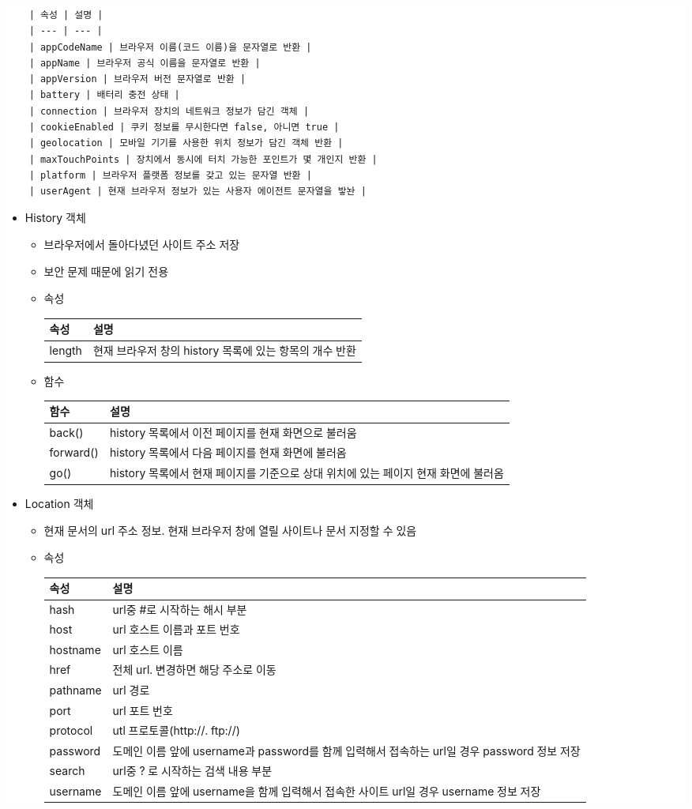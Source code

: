         | 속성 | 설명 |
        | --- | --- |
        | appCodeName | 브라우저 이름(코드 이름)을 문자열로 반환 |
        | appName | 브라우저 공식 이름을 문자열로 반환 |
        | appVersion | 브라우저 버전 문자열로 반환 |
        | battery | 배터리 충전 상태 |
        | connection | 브라우저 장치의 네트워크 정보가 담긴 객체 |
        | cookieEnabled | 쿠키 정보를 무시한다면 false, 아니면 true |
        | geolocation | 모바일 기기를 사용한 위치 정보가 담긴 객체 반환 |
        | maxTouchPoints | 장치에서 동시에 터치 가능한 포인트가 몇 개인지 반환 |
        | platform | 브라우저 플랫폼 정보를 갖고 있는 문자열 반환 |
        | userAgent | 현재 브라우저 정보가 있는 사용자 에이전트 문자열을 밯놘 |

- History 객체
    - 브라우저에서 돌아다녔던 사이트 주소 저장
    - 보안 문제 때문에 읽기 전용
    - 속성
        
        | 속성 | 설명 |
        | --- | --- |
        | length | 현재 브라우저 창의 history 목록에 있는 항목의 개수 반환 |

    - 함수
        
        | 함수 | 설명 |
        | --- | --- |
        | back() | history 목록에서 이전 페이지를 현재 화면으로 불러움 |
        | forward() | history 목록에서 다음 페이지를 현재 화면에 불러옴 |
        | go() | history 목록에서 현재 페이지를 기준으로 상대 위치에 있는 페이지 현재 화면에 불러옴 |

- Location 객체
    - 현재 문서의 url 주소 정보. 현재 브라우저 창에 열릴 사이트나 문서 지정할 수 있음
    - 속성
        
        | 속성 | 설명 |
        | --- | --- |
        | hash | url중 #로 시작하는 해시 부분 |
        | host | url 호스트 이름과 포트 번호 |
        | hostname | url 호스트 이름 |
        | href | 전체 url. 변경하면 해당 주소로 이동 |
        | pathname | url 경로 |
        | port | url 포트 번호 |
        | protocol | utl 프로토콜(http://. ftp://) |
        | password | 도메인 이름 앞에 username과 password를 함께 입력해서 접속하는 url일 경우 password 정보 저장 |
        | search | url중 ? 로 시작하는 검색 내용 부분 |
        | username | 도메인 이름 앞에 username을 함께 입력해서 접속한 사이트 url일 경우 username 정보 저장 |
